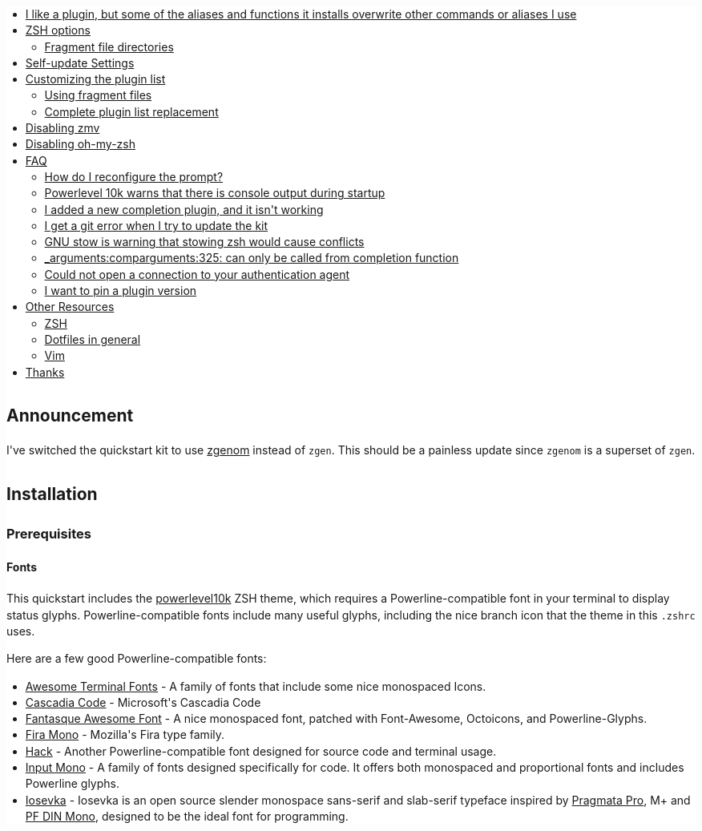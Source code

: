   - [I like a plugin, but some of the aliases and functions it installs overwrite other commands or aliases I use](#i-like-a-plugin-but-some-of-the-aliases-and-functions-it-installs-overwrite-other-commands-or-aliases-i-use)
  - [ZSH options](#zsh-options)
    - [Fragment file directories](#fragment-file-directories)
  - [Self-update Settings](#self-update-settings)
  - [Customizing the plugin list](#customizing-the-plugin-list)
    - [Using fragment files](#using-fragment-files)
    - [Complete plugin list replacement](#complete-plugin-list-replacement)
  - [Disabling zmv](#disabling-zmv)
  - [Disabling oh-my-zsh](#disabling-oh-my-zsh)
- [FAQ](#faq)
  - [How do I reconfigure the prompt?](#how-do-i-reconfigure-the-prompt)
  - [Powerlevel 10k warns that there is console output during startup](#powerlevel-10k-warns-that-there-is-console-output-during-startup)
  - [I added a new completion plugin, and it isn't working](#i-added-a-new-completion-plugin-and-it-isnt-working)
  - [I get a git error when I try to update the kit](#i-get-a-git-error-when-i-try-to-update-the-kit)
  - [GNU stow is warning that stowing zsh would cause conflicts](#gnu-stow-is-warning-that-stowing-zsh-would-cause-conflicts)
  - [_arguments:comparguments:325: can only be called from completion function](#_argumentscomparguments325-can-only-be-called-from-completion-function)
  - [Could not open a connection to your authentication agent](#could-not-open-a-connection-to-your-authentication-agent)
  - [I want to pin a plugin version](#i-want-to-pin-a-plugin-version)
- [Other Resources](#other-resources)
  - [ZSH](#zsh)
  - [Dotfiles in general](#dotfiles-in-general)
  - [Vim](#vim)
- [Thanks](#thanks)



## Announcement

I've switched the quickstart kit to use [zgenom](https://github.com/jandamm/zgenom.git) instead of `zgen`. This should be a painless update since `zgenom` is a superset of `zgen`.
## Installation

### Prerequisites

#### Fonts

This quickstart includes the [powerlevel10k](https://github.com/romkatv/powerlevel10k) ZSH theme, which requires a Powerline-compatible font in your terminal to display status glyphs. Powerline-compatible fonts include many useful glyphs, including the nice branch icon that the theme in this `.zshrc` uses.

Here are a few good Powerline-compatible fonts:

* [Awesome Terminal Fonts](https://github.com/gabrielelana/awesome-terminal-fonts) - A family of fonts that include some nice monospaced Icons.
* [Cascadia Code](https://github.com/microsoft/cascadia-code) - Microsoft's Cascadia Code
* [Fantasque Awesome Font](https://github.com/ztomer/fantasque_awesome_powerline) - A nice monospaced font, patched with Font-Awesome, Octoicons, and Powerline-Glyphs.
* [Fira Mono](https://github.com/mozilla/Fira) - Mozilla's Fira type family.
* [Hack](http://sourcefoundry.org/hack/) - Another Powerline-compatible font designed for source code and terminal usage.
* [Input Mono](https://input.djr.com/) - A family of fonts designed specifically for code. It offers both monospaced and proportional fonts and includes Powerline glyphs.
* [Iosevka](https://be5invis.github.io/Iosevka/) - Iosevka is an open source slender monospace sans-serif and slab-serif typeface inspired by [Pragmata Pro](http://www.fsd.it/fonts/pragmatapro.htm), M+ and [PF DIN Mono](https://www.myfonts.com/fonts/parachute/pf-din-mono/), designed to be the ideal font for programming.